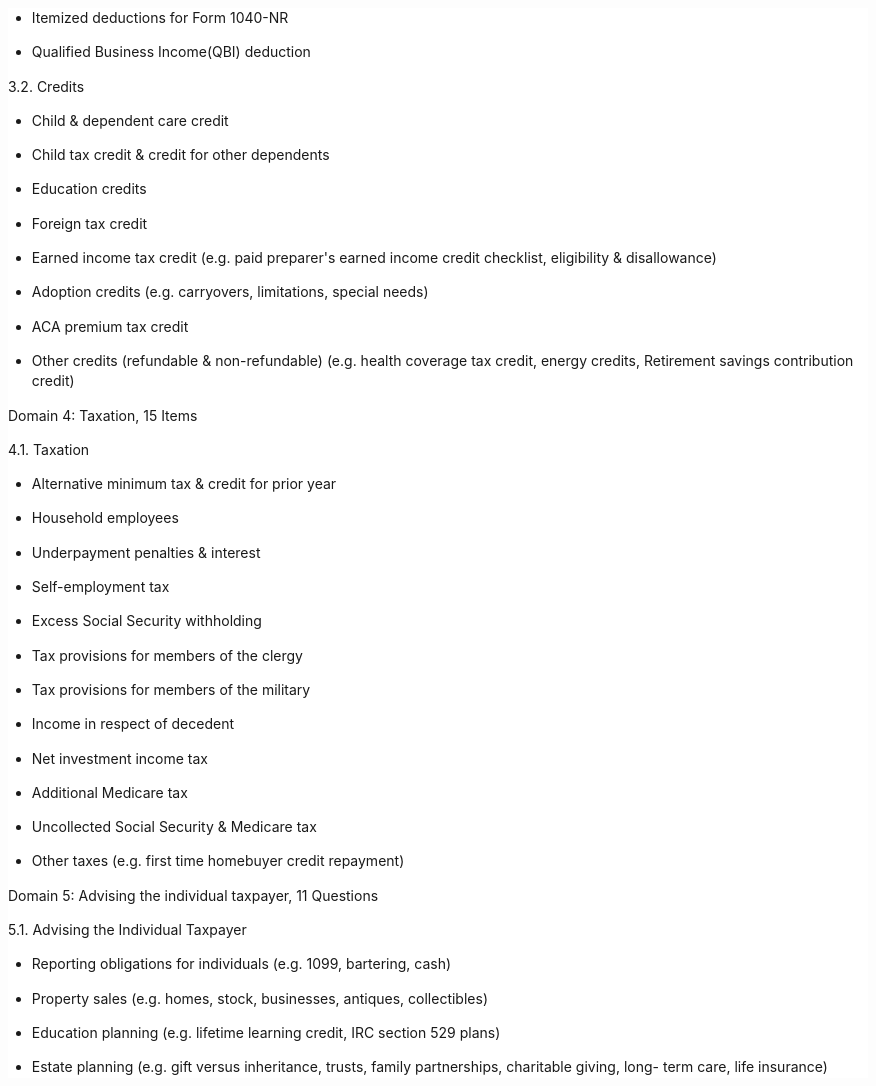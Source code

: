 - Itemized deductions for Form 1040-NR

- Qualified Business Income(QBI) deduction


3.2. Credits

- Child & dependent care credit

- Child tax credit & credit for other dependents

- Education credits

- Foreign tax credit

- Earned income tax credit (e.g. paid preparer's earned income credit checklist, eligibility & disallowance)

- Adoption credits (e.g. carryovers, limitations, special needs)

- ACA premium tax credit

- Other credits (refundable & non-refundable) (e.g. health coverage tax credit, energy credits, Retirement savings contribution credit)


Domain 4: Taxation, 15 Items

4.1. Taxation

- Alternative minimum tax & credit for prior year

- Household employees

- Underpayment penalties & interest

- Self-employment tax

- Excess Social Security withholding

- Tax provisions for members of the clergy

- Tax provisions for members of the military

- Income in respect of decedent

- Net investment income tax

- Additional Medicare tax

- Uncollected Social Security & Medicare tax

- Other taxes (e.g. first time homebuyer credit repayment)


Domain 5: Advising the individual taxpayer, 11 Questions

5.1. Advising the Individual Taxpayer

- Reporting obligations for individuals (e.g. 1099, bartering, cash)

- Property sales (e.g. homes, stock, businesses, antiques, collectibles)

- Education planning (e.g. lifetime learning credit, IRC section 529 plans)

- Estate planning (e.g. gift versus inheritance, trusts, family partnerships, charitable giving, long- term care, life insurance)
